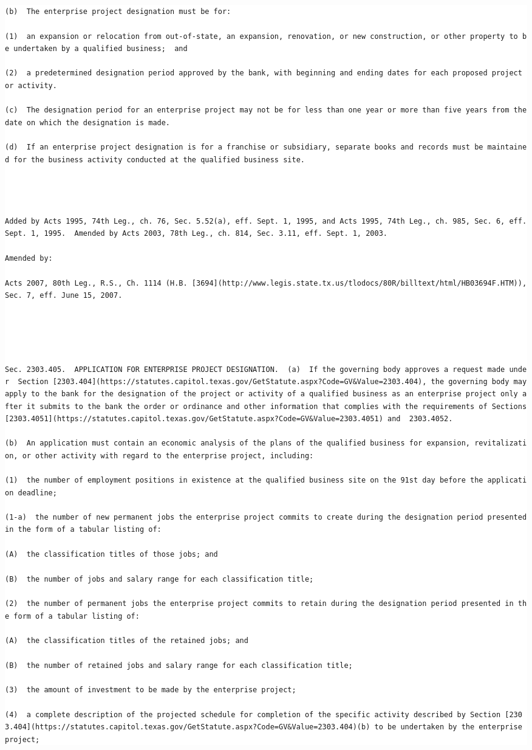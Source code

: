     (b)  The enterprise project designation must be for:
    
    (1)  an expansion or relocation from out-of-state, an expansion, renovation, or new construction, or other property to be undertaken by a qualified business;  and
    
    (2)  a predetermined designation period approved by the bank, with beginning and ending dates for each proposed project or activity.
    
    (c)  The designation period for an enterprise project may not be for less than one year or more than five years from the date on which the designation is made.
    
    (d)  If an enterprise project designation is for a franchise or subsidiary, separate books and records must be maintained for the business activity conducted at the qualified business site.
    
    
    
    
    Added by Acts 1995, 74th Leg., ch. 76, Sec. 5.52(a), eff. Sept. 1, 1995, and Acts 1995, 74th Leg., ch. 985, Sec. 6, eff. Sept. 1, 1995.  Amended by Acts 2003, 78th Leg., ch. 814, Sec. 3.11, eff. Sept. 1, 2003.
    
    Amended by: 
    
    Acts 2007, 80th Leg., R.S., Ch. 1114 (H.B. [3694](http://www.legis.state.tx.us/tlodocs/80R/billtext/html/HB03694F.HTM)), Sec. 7, eff. June 15, 2007.
    
    
    
    
    
    Sec. 2303.405.  APPLICATION FOR ENTERPRISE PROJECT DESIGNATION.  (a)  If the governing body approves a request made under  Section [2303.404](https://statutes.capitol.texas.gov/GetStatute.aspx?Code=GV&Value=2303.404), the governing body may apply to the bank for the designation of the project or activity of a qualified business as an enterprise project only after it submits to the bank the order or ordinance and other information that complies with the requirements of Sections [2303.4051](https://statutes.capitol.texas.gov/GetStatute.aspx?Code=GV&Value=2303.4051) and  2303.4052.
    
    (b)  An application must contain an economic analysis of the plans of the qualified business for expansion, revitalization, or other activity with regard to the enterprise project, including:
    
    (1)  the number of employment positions in existence at the qualified business site on the 91st day before the application deadline;
    
    (1-a)  the number of new permanent jobs the enterprise project commits to create during the designation period presented in the form of a tabular listing of:
    
    (A)  the classification titles of those jobs; and
    
    (B)  the number of jobs and salary range for each classification title;
    
    (2)  the number of permanent jobs the enterprise project commits to retain during the designation period presented in the form of a tabular listing of:
    
    (A)  the classification titles of the retained jobs; and
    
    (B)  the number of retained jobs and salary range for each classification title;
    
    (3)  the amount of investment to be made by the enterprise project;
    
    (4)  a complete description of the projected schedule for completion of the specific activity described by Section [2303.404](https://statutes.capitol.texas.gov/GetStatute.aspx?Code=GV&Value=2303.404)(b) to be undertaken by the enterprise project;
    